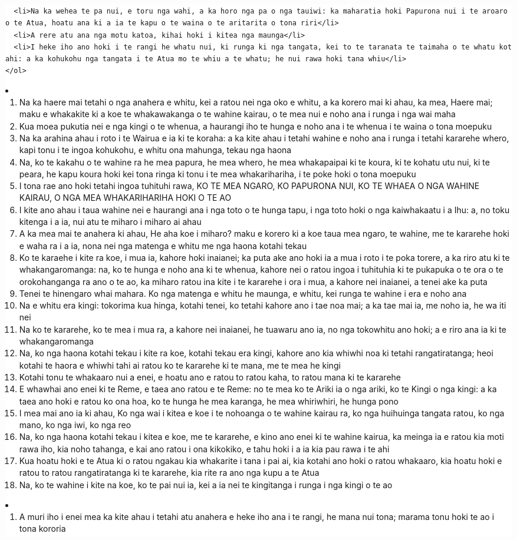       <li>Na ka wehea te pa nui, e toru nga wahi, a ka horo nga pa o nga tauiwi: ka maharatia hoki Papurona nui i te aroaro o te Atua, hoatu ana ki a ia te kapu o te waina o te aritarita o tona riri</li>
      <li>A rere atu ana nga motu katoa, kihai hoki i kitea nga maunga</li>
      <li>I heke iho ano hoki i te rangi he whatu nui, ki runga ki nga tangata, kei to te taranata te taimaha o te whatu kotahi: a ka kohukohu nga tangata i te Atua mo te whiu a te whatu; he nui rawa hoki tana whiu</li>
    </ol>
  </li>
  <li>
    <ol>
      <li>Na ka haere mai tetahi o nga anahera e whitu, kei a ratou nei nga oko e whitu, a ka korero mai ki ahau, ka mea, Haere mai; maku e whakakite ki a koe te whakawakanga o te wahine kairau, o te mea nui e noho ana i runga i nga wai maha</li>
      <li>Kua moea pukutia nei e nga kingi o te whenua, a haurangi iho te hunga e noho ana i te whenua i te waina o tona moepuku</li>
      <li>Na ka arahina ahau i roto i te Wairua e ia ki te koraha: a ka kite ahau i tetahi wahine e noho ana i runga i tetahi kararehe whero, kapi tonu i te ingoa kohukohu, e whitu ona mahunga, tekau nga haona</li>
      <li>Na, ko te kakahu o te wahine ra he mea papura, he mea whero, he mea whakapaipai ki te koura, ki te kohatu utu nui, ki te peara, he kapu koura hoki kei tona ringa ki tonu i te mea whakarihariha, i te poke hoki o tona moepuku</li>
      <li>I tona rae ano hoki tetahi ingoa tuhituhi rawa, KO TE MEA NGARO, KO PAPURONA NUI, KO TE WHAEA O NGA WAHINE KAIRAU, O NGA MEA WHAKARIHARIHA HOKI O TE AO</li>
      <li>I kite ano ahau i taua wahine nei e haurangi ana i nga toto o te hunga tapu, i nga toto hoki o nga kaiwhakaatu i a Ihu: a, no toku kitenga i a ia, nui atu te miharo i miharo ai ahau</li>
      <li>A ka mea mai te anahera ki ahau, He aha koe i miharo? maku e korero ki a koe taua mea ngaro, te wahine, me te kararehe hoki e waha ra i a ia, nona nei nga matenga e whitu me nga haona kotahi tekau</li>
      <li>Ko te karaehe i kite ra koe, i mua ia, kahore hoki inaianei; ka puta ake ano hoki ia a mua i roto i te poka torere, a ka riro atu ki te whakangaromanga: na, ko te hunga e noho ana ki te whenua, kahore nei o ratou ingoa i tuhituhia ki te pukapuka o te ora o te orokohanganga ra ano o te ao, ka miharo ratou ina kite i te kararehe i ora i mua, a kahore nei inaianei, a tenei ake ka puta</li>
      <li>Tenei te hinengaro whai mahara. Ko nga matenga e whitu he maunga, e whitu, kei runga te wahine i era e noho ana</li>
      <li>Na e whitu era kingi: tokorima kua hinga, kotahi tenei, ko tetahi kahore ano i tae noa mai; a ka tae mai ia, me noho ia, he wa iti nei</li>
      <li>Na ko te kararehe, ko te mea i mua ra, a kahore nei inaianei, he tuawaru ano ia, no nga tokowhitu ano hoki; a e riro ana ia ki te whakangaromanga</li>
      <li>Na, ko nga haona kotahi tekau i kite ra koe, kotahi tekau era kingi, kahore ano kia whiwhi noa ki tetahi rangatiratanga; heoi kotahi te haora e whiwhi tahi ai ratou ko te kararehe ki te mana, me te mea he kingi</li>
      <li>Kotahi tonu te whakaaro nui a enei, e hoatu ano e ratou to ratou kaha, to ratou mana ki te kararehe</li>
      <li>E whawhai ano enei ki te Reme, e taea ano ratou e te Reme: no te mea ko te Ariki ia o nga ariki, ko te Kingi o nga kingi: a ka taea ano hoki e ratou ko ona hoa, ko te hunga he mea karanga, he mea whiriwhiri, he hunga pono</li>
      <li>I mea mai ano ia ki ahau, Ko nga wai i kitea e koe i te nohoanga o te wahine kairau ra, ko nga huihuinga tangata ratou, ko nga mano, ko nga iwi, ko nga reo</li>
      <li>Na, ko nga haona kotahi tekau i kitea e koe, me te kararehe, e kino ano enei ki te wahine kairua, ka meinga ia e ratou kia moti rawa iho, kia noho tahanga, e kai ano ratou i ona kikokiko, e tahu hoki i a ia kia pau rawa i te ahi</li>
      <li>Kua hoatu hoki e te Atua ki o ratou ngakau kia whakarite i tana i pai ai, kia kotahi ano hoki o ratou whakaaro, kia hoatu hoki e ratou to ratou rangatiratanga ki te kararehe, kia rite ra ano nga kupu a te Atua</li>
      <li>Na, ko te wahine i kite na koe, ko te pai nui ia, kei a ia nei te kingitanga i runga i nga kingi o te ao</li>
    </ol>
  </li>
  <li>
    <ol>
      <li>A muri iho i enei mea ka kite ahau i tetahi atu anahera e heke iho ana i te rangi, he mana nui tona; marama tonu hoki te ao i tona kororia</li>